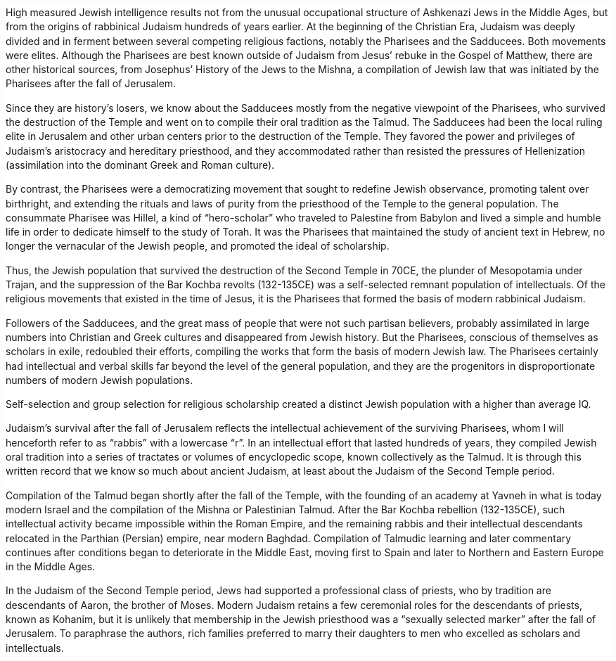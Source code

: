 High measured Jewish intelligence results not from the unusual occupational structure of Ashkenazi Jews in the Middle Ages, but from the origins of rabbinical Judaism hundreds of years earlier. At the beginning of the Christian Era, Judaism was deeply divided and in ferment between several competing religious factions, notably the Pharisees and the Sadducees. Both movements were elites. Although the Pharisees are best known outside of Judaism from Jesus’ rebuke in the Gospel of Matthew, there are other historical sources, from Josephus’ History of the Jews to the Mishna, a compilation of Jewish law that was initiated by the Pharisees after the fall of Jerusalem.

Since they are history’s losers, we know about the Sadducees mostly from the negative viewpoint of the Pharisees, who survived the destruction of the Temple and went on to compile their oral tradition as the Talmud. The Sadducees had been the local ruling elite in Jerusalem and other urban centers prior to the destruction of the Temple. They favored the power and privileges of Judaism’s aristocracy and hereditary priesthood, and they accommodated rather than resisted the pressures of Hellenization (assimilation into the dominant Greek and Roman culture).

By contrast, the Pharisees were a democratizing movement that sought to redefine Jewish observance, promoting talent over birthright, and extending the rituals and laws of purity from the priesthood of the Temple to the general population. The consummate Pharisee was Hillel, a kind of “hero-scholar” who traveled to Palestine from Babylon and lived a simple and humble life in order to dedicate himself to the study of Torah. It was the Pharisees that maintained the study of ancient text in Hebrew, no longer the vernacular of the Jewish people, and promoted the ideal of scholarship.

Thus, the Jewish population that survived the destruction of the Second Temple in 70CE, the plunder of Mesopotamia under Trajan, and the suppression of the Bar Kochba revolts (132-135CE) was a self-selected remnant population of intellectuals. Of the religious movements that existed in the time of Jesus, it is the Pharisees that formed the basis of modern rabbinical Judaism.

Followers of the Sadducees, and the great mass of people that were not such partisan believers, probably assimilated in large numbers into Christian and Greek cultures and disappeared from Jewish history. But the Pharisees, conscious of themselves as scholars in exile, redoubled their efforts, compiling the works that form the basis of modern Jewish law. The Pharisees certainly had intellectual and verbal skills far beyond the level of the general population, and they are the progenitors in disproportionate numbers of modern Jewish populations.

Self-selection and group selection for religious scholarship created a distinct Jewish population with a higher than average IQ.

Judaism’s survival after the fall of Jerusalem reflects the intellectual achievement of the surviving Pharisees, whom I will henceforth refer to as “rabbis” with a lowercase “r”. In an intellectual effort that lasted hundreds of years, they compiled Jewish oral tradition into a series of tractates or volumes of encyclopedic scope, known collectively as the Talmud. It is through this written record that we know so much about ancient Judaism, at least about the Judaism of the Second Temple period.

Compilation of the Talmud began shortly after the fall of the Temple, with the founding of an academy at Yavneh in what is today modern Israel and the compilation of the Mishna or Palestinian Talmud. After the Bar Kochba rebellion (132-135CE), such intellectual activity became impossible within the Roman Empire, and the remaining rabbis and their intellectual descendants relocated in the Parthian (Persian) empire, near modern Baghdad. Compilation of Talmudic learning and later commentary continues after conditions began to deteriorate in the Middle East, moving first to Spain and later to Northern and Eastern Europe in the Middle Ages.

In the Judaism of the Second Temple period, Jews had supported a professional class of priests, who by tradition are descendants of Aaron, the brother of Moses. Modern Judaism retains a few ceremonial roles for the descendants of priests, known as Kohanim, but it is unlikely that membership in the Jewish priesthood was a “sexually selected marker” after the fall of Jerusalem. To paraphrase the authors, rich families preferred to marry their daughters to men who excelled as scholars and intellectuals.
